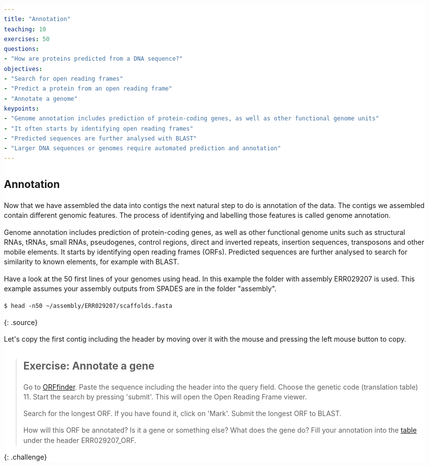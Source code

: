 ```yaml
---
title: "Annotation"
teaching: 10
exercises: 50
questions:
- "How are proteins predicted from a DNA sequence?"
objectives:
- "Search for open reading frames"
- "Predict a protein from an open reading frame"
- "Annotate a genome"
keypoints:
- "Genome annotation includes prediction of protein-coding genes, as well as other functional genome units"
- "It often starts by identifying open reading frames"
- "Predicted sequences are further analysed with BLAST"
- "Larger DNA sequences or genomes require automated prediction and annotation"
---
```


## Annotation

Now that we have assembled the data into contigs the next natural step to do is annotation of the data. The contigs we assembled contain different genomic features. The process of identifying and labelling those features is called genome annotation.

Genome annotation includes prediction of protein-coding genes, as well as other functional genome units such as structural RNAs, tRNAs, small RNAs, pseudogenes, control regions, direct and inverted repeats, insertion sequences, transposons and other mobile elements. It starts by identifying open reading frames (ORFs). Predicted sequences are further analysed to search for similarity to known elements, for example with BLAST.


Have a look at the 50 first lines of your genomes using head. In this example the folder with assembly ERR029207 is used. This example assumes your assembly outputs from SPADES are in the folder "assembly".

~~~
$ head -n50 ~/assembly/ERR029207/scaffolds.fasta
~~~
{: .source}


Let's copy the first contig including the header by moving over it with the mouse and pressing the left mouse button to copy.

> ## Exercise: Annotate a gene
> Go to [ORFfinder](https://www.ncbi.nlm.nih.gov/orffinder/). Paste the sequence including the header into the query 
> field. Choose the genetic code (translation table) 11. Start the search by pressing 'submit'. 
> This will open the Open Reading Frame viewer.
> 
> Search for the longest ORF. If you have found it, click on 'Mark'. Submit the longest ORF to BLAST.
> 
> How will this ORF be annotated? Is it a gene or something else? What does the gene do? Fill your annotation into the
> [table](https://docs.google.com/spreadsheets/d/1xjiliy_USyMwiyzEgWhpn8_109F7Z3jPM_f7Jp-lOb8/edit?usp=sharing) under the header ERR029207_ORF.
> 
{: .challenge}
